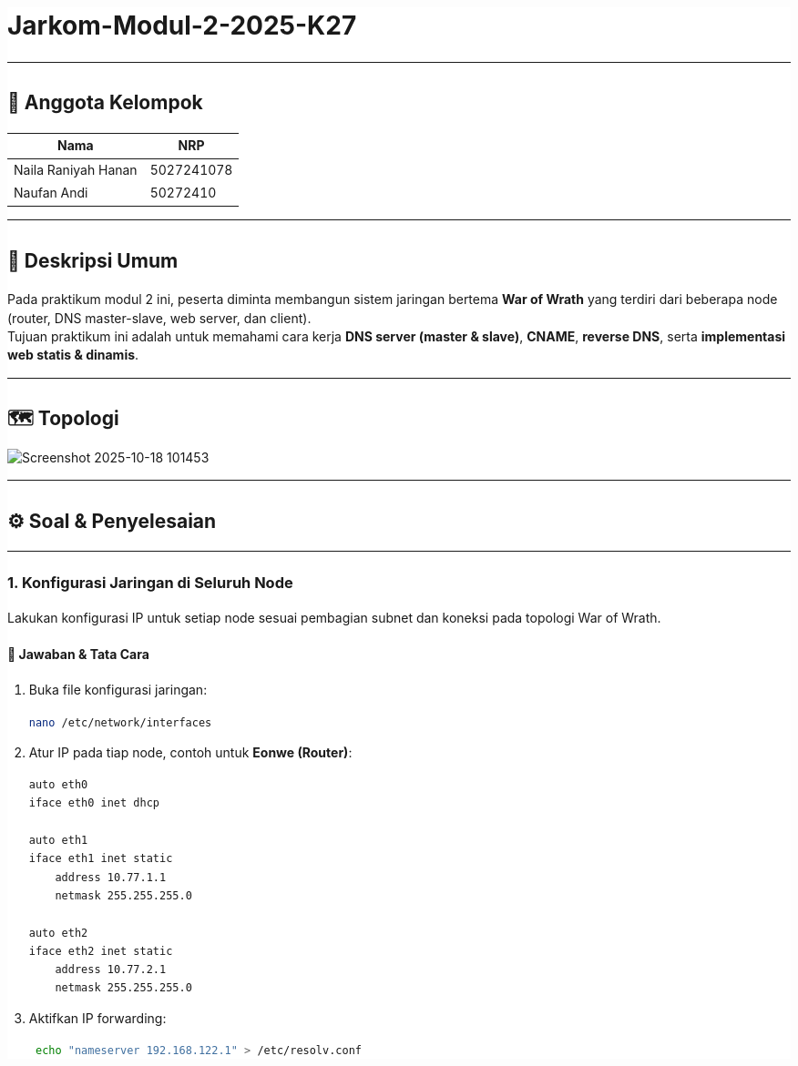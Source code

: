 # Jarkom-Modul-2-2025-K27

---

## 👥 Anggota Kelompok
| Nama | NRP |
|------|------|
| Naila Raniyah Hanan | 5027241078|
| Naufan Andi | 50272410 |

---

## 🧠 Deskripsi Umum

Pada praktikum modul 2 ini, peserta diminta membangun sistem jaringan bertema **War of Wrath** yang terdiri dari beberapa node (router, DNS master-slave, web server, dan client).  
Tujuan praktikum ini adalah untuk memahami cara kerja **DNS server (master & slave)**, **CNAME**, **reverse DNS**, serta **implementasi web statis & dinamis**.

---

## 🗺️ Topologi

<img width="707" height="596" alt="Screenshot 2025-10-18 101453" src="https://github.com/user-attachments/assets/23abe9b8-036f-4913-86a9-970fb18b15aa" />


---

## ⚙️ Soal & Penyelesaian

---

### **1. Konfigurasi Jaringan di Seluruh Node**

Lakukan konfigurasi IP untuk setiap node sesuai pembagian subnet dan koneksi pada topologi War of Wrath.

#### 🔹 Jawaban & Tata Cara
1. Buka file konfigurasi jaringan:
   ```bash
   nano /etc/network/interfaces
   ```
2. Atur IP pada tiap node, contoh untuk **Eonwe (Router)**:
   ```bash
   auto eth0
   iface eth0 inet dhcp

   auto eth1
   iface eth1 inet static
       address 10.77.1.1
       netmask 255.255.255.0

   auto eth2
   iface eth2 inet static
       address 10.77.2.1
       netmask 255.255.255.0
   ```
3. Aktifkan IP forwarding:
   ```bash
    echo "nameserver 192.168.122.1" > /etc/resolv.conf
   ```